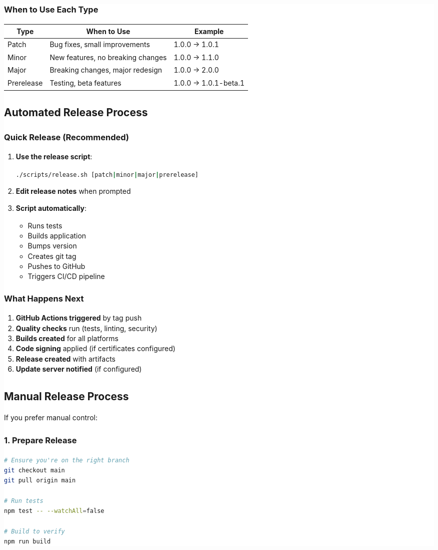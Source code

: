 ### When to Use Each Type

| Type | When to Use | Example |
|------|------------|---------|
| Patch | Bug fixes, small improvements | 1.0.0 → 1.0.1 |
| Minor | New features, no breaking changes | 1.0.0 → 1.1.0 |
| Major | Breaking changes, major redesign | 1.0.0 → 2.0.0 |
| Prerelease | Testing, beta features | 1.0.0 → 1.0.1-beta.1 |

## Automated Release Process

### Quick Release (Recommended)

1. **Use the release script**:
   ```bash
   ./scripts/release.sh [patch|minor|major|prerelease]
   ```

2. **Edit release notes** when prompted

3. **Script automatically**:
   - Runs tests
   - Builds application
   - Bumps version
   - Creates git tag
   - Pushes to GitHub
   - Triggers CI/CD pipeline

### What Happens Next

1. **GitHub Actions triggered** by tag push
2. **Quality checks** run (tests, linting, security)
3. **Builds created** for all platforms
4. **Code signing** applied (if certificates configured)
5. **Release created** with artifacts
6. **Update server notified** (if configured)

## Manual Release Process

If you prefer manual control:

### 1. Prepare Release

```bash
# Ensure you're on the right branch
git checkout main
git pull origin main

# Run tests
npm test -- --watchAll=false

# Build to verify
npm run build
```
